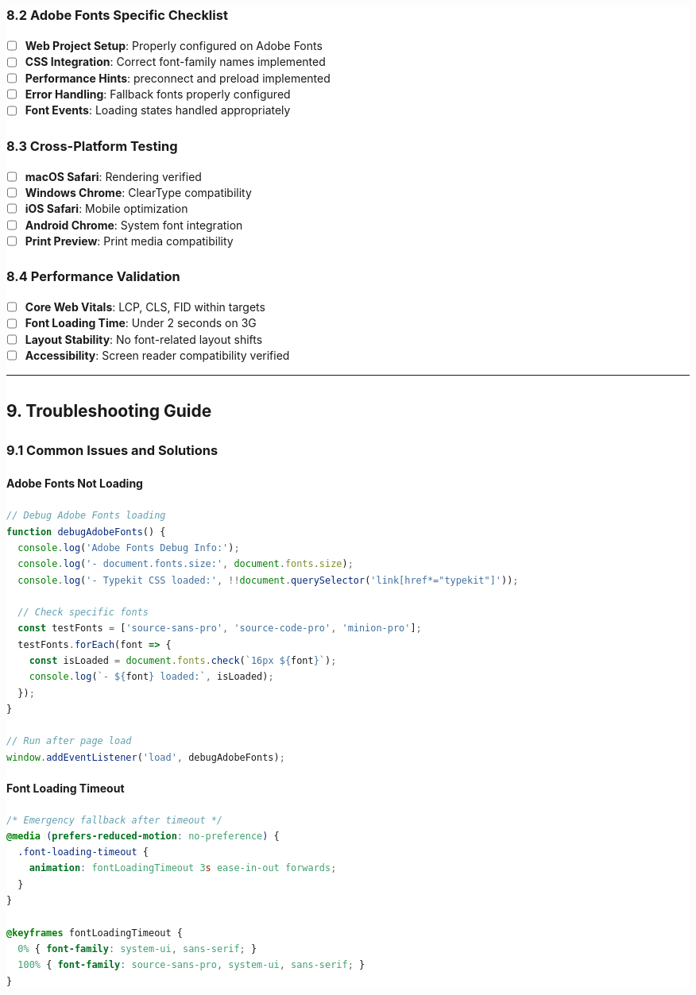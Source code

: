 ### 8.2 Adobe Fonts Specific Checklist
- [ ] **Web Project Setup**: Properly configured on Adobe Fonts
- [ ] **CSS Integration**: Correct font-family names implemented
- [ ] **Performance Hints**: preconnect and preload implemented
- [ ] **Error Handling**: Fallback fonts properly configured
- [ ] **Font Events**: Loading states handled appropriately

### 8.3 Cross-Platform Testing
- [ ] **macOS Safari**: Rendering verified
- [ ] **Windows Chrome**: ClearType compatibility
- [ ] **iOS Safari**: Mobile optimization
- [ ] **Android Chrome**: System font integration
- [ ] **Print Preview**: Print media compatibility

### 8.4 Performance Validation
- [ ] **Core Web Vitals**: LCP, CLS, FID within targets
- [ ] **Font Loading Time**: Under 2 seconds on 3G
- [ ] **Layout Stability**: No font-related layout shifts
- [ ] **Accessibility**: Screen reader compatibility verified

---

## 9. Troubleshooting Guide

### 9.1 Common Issues and Solutions

#### Adobe Fonts Not Loading
```javascript
// Debug Adobe Fonts loading
function debugAdobeFonts() {
  console.log('Adobe Fonts Debug Info:');
  console.log('- document.fonts.size:', document.fonts.size);
  console.log('- Typekit CSS loaded:', !!document.querySelector('link[href*="typekit"]'));
  
  // Check specific fonts
  const testFonts = ['source-sans-pro', 'source-code-pro', 'minion-pro'];
  testFonts.forEach(font => {
    const isLoaded = document.fonts.check(`16px ${font}`);
    console.log(`- ${font} loaded:`, isLoaded);
  });
}

// Run after page load
window.addEventListener('load', debugAdobeFonts);
```

#### Font Loading Timeout
```css
/* Emergency fallback after timeout */
@media (prefers-reduced-motion: no-preference) {
  .font-loading-timeout {
    animation: fontLoadingTimeout 3s ease-in-out forwards;
  }
}

@keyframes fontLoadingTimeout {
  0% { font-family: system-ui, sans-serif; }
  100% { font-family: source-sans-pro, system-ui, sans-serif; }
}
```

